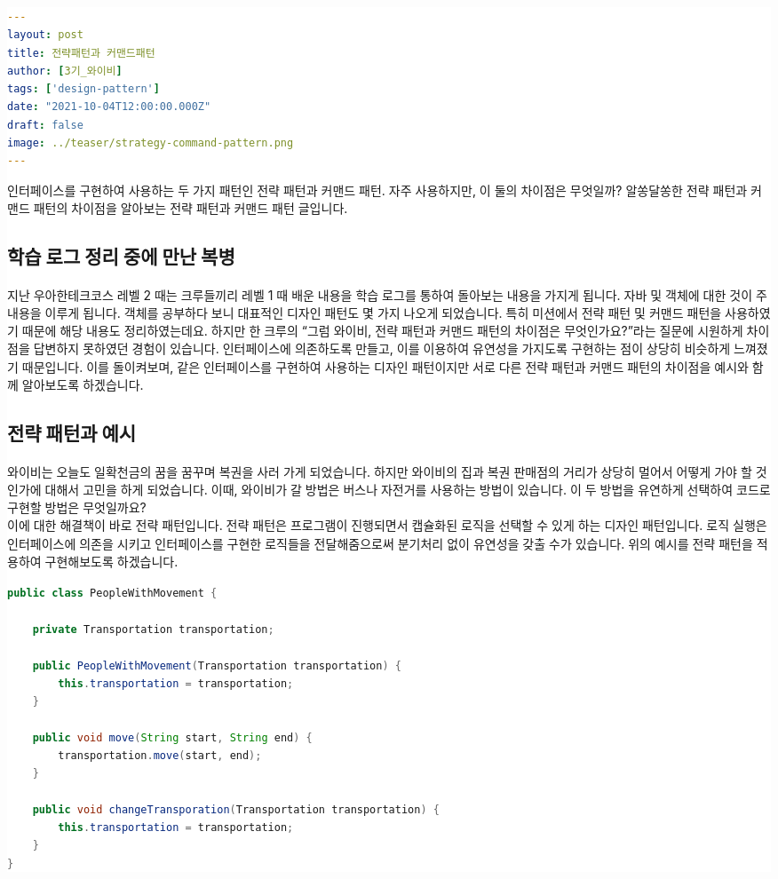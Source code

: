 ```yaml
---
layout: post  
title: 전략패턴과 커맨드패턴
author: [3기_와이비]
tags: ['design-pattern']
date: "2021-10-04T12:00:00.000Z"  
draft: false 
image: ../teaser/strategy-command-pattern.png
---
```


인터페이스를 구현하여 사용하는 두 가지 패턴인 전략 패턴과 커맨드 패턴. 
자주 사용하지만, 이 둘의 차이점은 무엇일까? 
알쏭달쏭한 전략 패턴과 커맨드 패턴의 차이점을 알아보는 전략 패턴과 커맨드 패턴 글입니다.



## 학습 로그 정리 중에 만난 복병
지난 우아한테크코스 레벨 2 때는 크루들끼리 레벨 1 때 배운 내용을 학습 로그를 통하여 돌아보는 내용을 가지게 됩니다.
자바 및 객체에 대한 것이 주 내용을 이루게 됩니다.
객체를 공부하다 보니 대표적인 디자인 패턴도 몇 가지 나오게 되었습니다.
특히 미션에서 전략 패턴 및 커맨드 패턴을 사용하였기 때문에 해당 내용도 정리하였는데요.
하지만 한 크루의 “그럼 와이비, 전략 패턴과 커맨드 패턴의 차이점은 무엇인가요?”라는 질문에 시원하게 차이점을 답변하지 못하였던 경험이 있습니다.
인터페이스에 의존하도록 만들고, 이를 이용하여 유연성을 가지도록 구현하는 점이 상당히 비슷하게 느껴졌기 때문입니다.
이를 돌이켜보며, 같은 인터페이스를 구현하여 사용하는 디자인 패턴이지만 서로 다른 전략 패턴과 커맨드 패턴의 차이점을 예시와 함께 알아보도록 하겠습니다. 

## 전략 패턴과 예시
와이비는 오늘도 일확천금의 꿈을 꿈꾸며 복권을 사러 가게 되었습니다.
하지만 와이비의 집과 복권 판매점의 거리가 상당히 멀어서 어떻게 가야 할 것인가에 대해서 고민을 하게 되었습니다.
이때, 와이비가 갈 방법은 버스나 자전거를 사용하는 방법이 있습니다.
이 두 방법을 유연하게 선택하여 코드로 구현할 방법은 무엇일까요? <br>
이에 대한 해결책이 바로 전략 패턴입니다.
전략 패턴은 프로그램이 진행되면서 캡슐화된 로직을 선택할 수 있게 하는 디자인 패턴입니다.
로직 실행은 인터페이스에 의존을 시키고 인터페이스를 구현한 로직들을 전달해줌으로써 분기처리 없이 유연성을 갖출 수가 있습니다.
위의 예시를 전략 패턴을 적용하여 구현해보도록 하겠습니다.

```java
public class PeopleWithMovement {

    private Transportation transportation;

    public PeopleWithMovement(Transportation transportation) {
        this.transportation = transportation;
    }

    public void move(String start, String end) {
        transportation.move(start, end);
    }

    public void changeTransporation(Transportation transportation) {
        this.transportation = transportation;
    }
}
```
